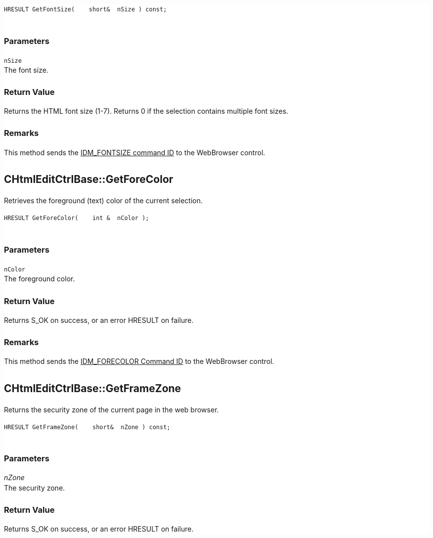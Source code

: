 ```  
HRESULT GetFontSize(    short&  nSize ) const;  
  
```  
  
### Parameters  
 `nSize`  
 The font size.  
  
### Return Value  
 Returns the HTML font size (1-7). Returns 0 if the selection contains multiple font sizes.  
  
### Remarks  
 This method sends the                         [IDM_FONTSIZE command ID](https://msdn.microsoft.com/en-us/library/aa769881.aspx) to the WebBrowser control.  
  
##  <a name="chtmleditctrlbase__getforecolor"></a>  CHtmlEditCtrlBase::GetForeColor  
 Retrieves the foreground (text) color of the current selection.  
  
```  
HRESULT GetForeColor(    int &  nColor );  
  
```  
  
### Parameters  
 `nColor`  
 The foreground color.  
  
### Return Value  
 Returns S_OK on success, or an error HRESULT on failure.  
  
### Remarks  
 This method sends the                         [IDM_FORECOLOR Command ID](https://msdn.microsoft.com/en-us/library/aa769882.aspx) to the WebBrowser control.  
  
##  <a name="chtmleditctrlbase__getframezone"></a>  CHtmlEditCtrlBase::GetFrameZone  
 Returns the security zone of the current page in the web browser.  
  
```  
HRESULT GetFrameZone(    short&  nZone ) const;  
  
```  
  
### Parameters  
 *nZone*  
 The security zone.  
  
### Return Value  
 Returns S_OK on success, or an error HRESULT on failure.  
  